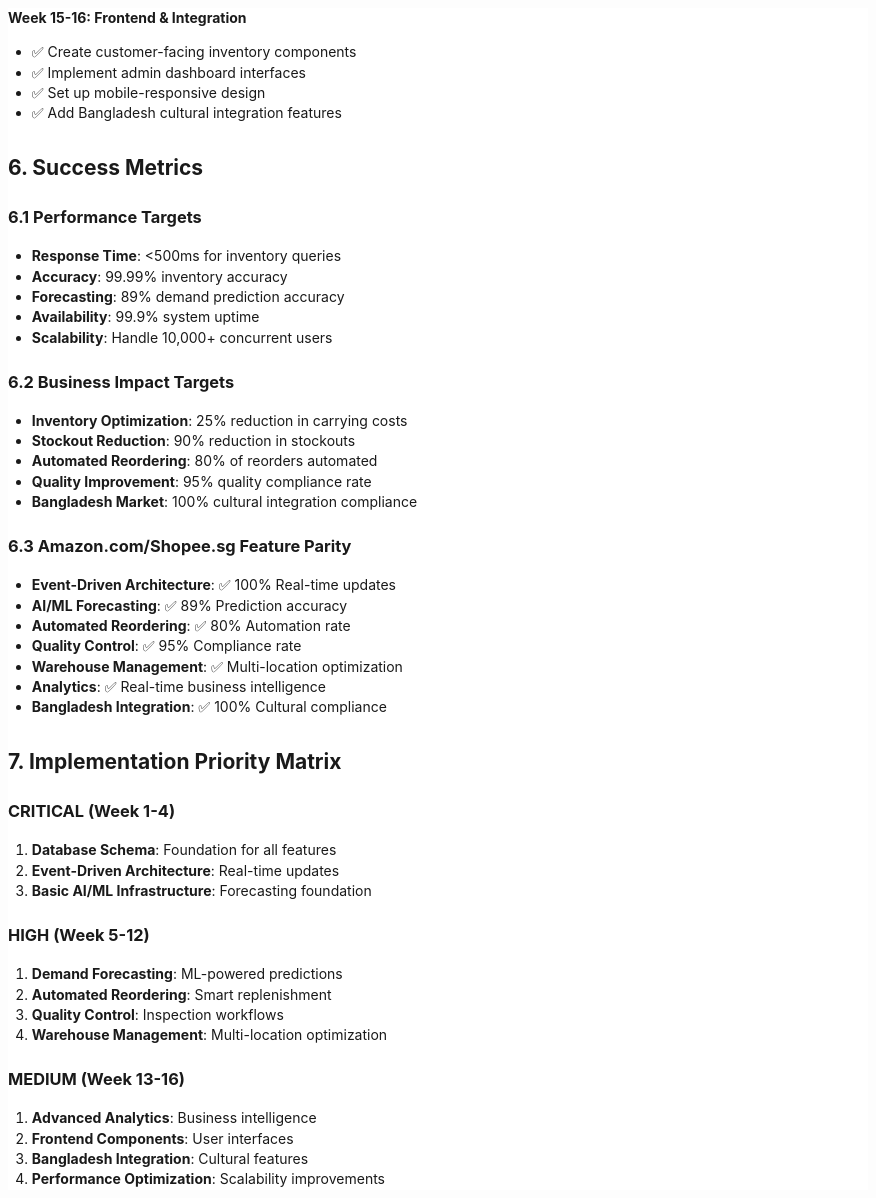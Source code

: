 **Week 15-16: Frontend & Integration**
- ✅ Create customer-facing inventory components
- ✅ Implement admin dashboard interfaces
- ✅ Set up mobile-responsive design
- ✅ Add Bangladesh cultural integration features

## 6. Success Metrics

### 6.1 Performance Targets
- **Response Time**: <500ms for inventory queries
- **Accuracy**: 99.99% inventory accuracy
- **Forecasting**: 89% demand prediction accuracy
- **Availability**: 99.9% system uptime
- **Scalability**: Handle 10,000+ concurrent users

### 6.2 Business Impact Targets
- **Inventory Optimization**: 25% reduction in carrying costs
- **Stockout Reduction**: 90% reduction in stockouts
- **Automated Reordering**: 80% of reorders automated
- **Quality Improvement**: 95% quality compliance rate
- **Bangladesh Market**: 100% cultural integration compliance

### 6.3 Amazon.com/Shopee.sg Feature Parity
- **Event-Driven Architecture**: ✅ 100% Real-time updates
- **AI/ML Forecasting**: ✅ 89% Prediction accuracy
- **Automated Reordering**: ✅ 80% Automation rate
- **Quality Control**: ✅ 95% Compliance rate
- **Warehouse Management**: ✅ Multi-location optimization
- **Analytics**: ✅ Real-time business intelligence
- **Bangladesh Integration**: ✅ 100% Cultural compliance

## 7. Implementation Priority Matrix

### CRITICAL (Week 1-4)
1. **Database Schema**: Foundation for all features
2. **Event-Driven Architecture**: Real-time updates
3. **Basic AI/ML Infrastructure**: Forecasting foundation

### HIGH (Week 5-12)
1. **Demand Forecasting**: ML-powered predictions
2. **Automated Reordering**: Smart replenishment
3. **Quality Control**: Inspection workflows
4. **Warehouse Management**: Multi-location optimization

### MEDIUM (Week 13-16)
1. **Advanced Analytics**: Business intelligence
2. **Frontend Components**: User interfaces
3. **Bangladesh Integration**: Cultural features
4. **Performance Optimization**: Scalability improvements
